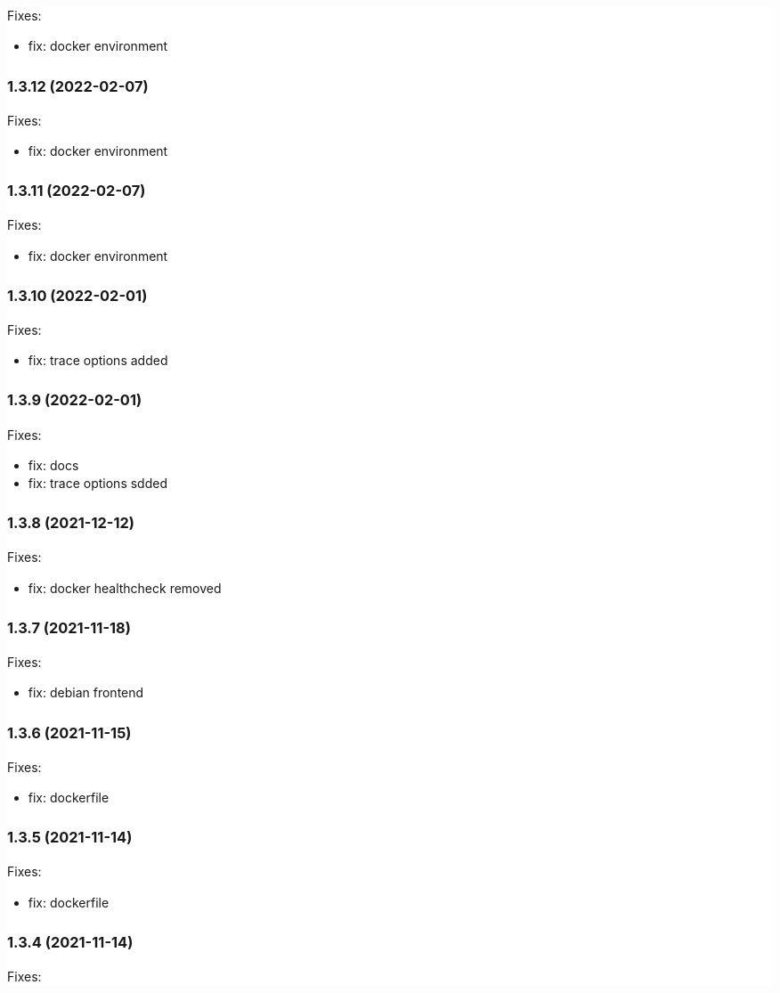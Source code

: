 Fixes:

- fix: docker environment

### 1.3.12 (2022-02-07)

Fixes:

- fix: docker environment

### 1.3.11 (2022-02-07)

Fixes:

- fix: docker environment

### 1.3.10 (2022-02-01)

Fixes:

- fix: trace options added

### 1.3.9 (2022-02-01)

Fixes:

- fix: docs
- fix: trace options sdded

### 1.3.8 (2021-12-12)

Fixes:

- fix: docker healthcheck removed

### 1.3.7 (2021-11-18)

Fixes:

- fix: debian frontend

### 1.3.6 (2021-11-15)

Fixes:

- fix: dockerfile

### 1.3.5 (2021-11-14)

Fixes:

- fix: dockerfile

### 1.3.4 (2021-11-14)

Fixes:
